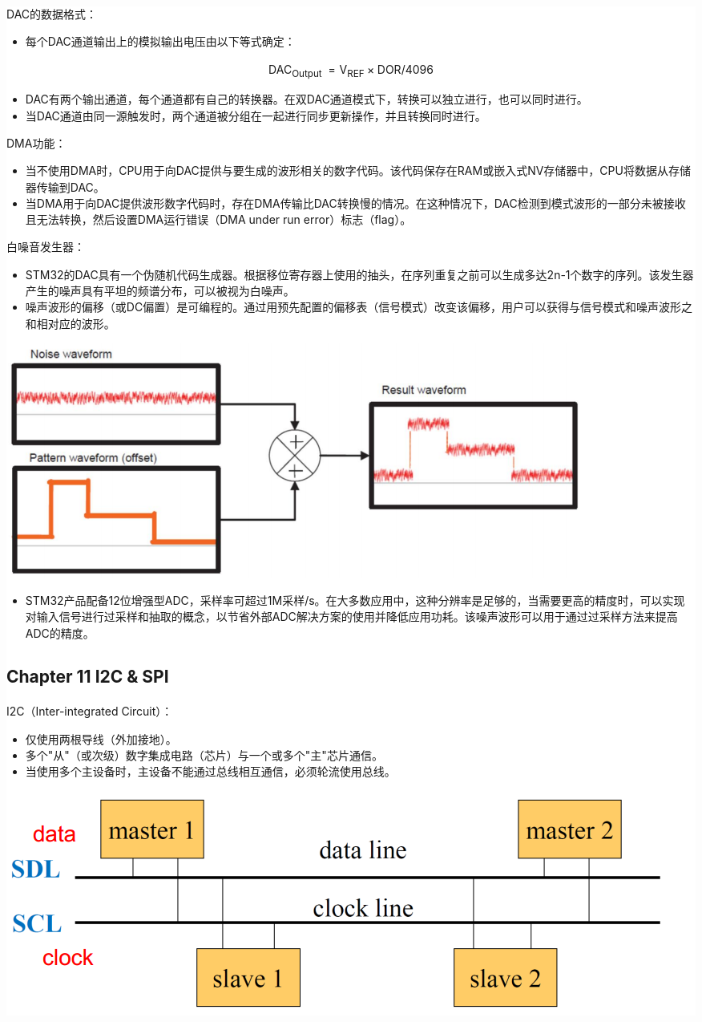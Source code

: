 DAC的数据格式：

- 每个DAC通道输出上的模拟输出电压由以下等式确定：

$$\mathrm{DAC}_{\text {Output }}=\mathrm{V}_{\mathrm{REF}} \times \mathrm{DOR} / 4096$$

- DAC有两个输出通道，每个通道都有自己的转换器。在双DAC通道模式下，转换可以独立进行，也可以同时进行。
- 当DAC通道由同一源触发时，两个通道被分组在一起进行同步更新操作，并且转换同时进行。

DMA功能：

- 当不使用DMA时，CPU用于向DAC提供与要生成的波形相关的数字代码。该代码保存在RAM或嵌入式NV存储器中，CPU将数据从存储器传输到DAC。
- 当DMA用于向DAC提供波形数字代码时，存在DMA传输比DAC转换慢的情况。在这种情况下，DAC检测到模式波形的一部分未被接收且无法转换，然后设置DMA运行错误（DMA under run error）标志（flag）。

白噪音发生器：

- STM32的DAC具有一个伪随机代码生成器。根据移位寄存器上使用的抽头，在序列重复之前可以生成多达2n-1个数字的序列。该发生器产生的噪声具有平坦的频谱分布，可以被视为白噪声。
- 噪声波形的偏移（或DC偏置）是可编程的。通过用预先配置的偏移表（信号模式）改变该偏移，用户可以获得与信号模式和噪声波形之和相对应的波形。

![d35e95a0e760b216483d888d3c904196.png](../_resources/d35e95a0e760b216483d888d3c904196.png)

- STM32产品配备12位增强型ADC，采样率可超过1M采样/s。在大多数应用中，这种分辨率是足够的，当需要更高的精度时，可以实现对输入信号进行过采样和抽取的概念，以节省外部ADC解决方案的使用并降低应用功耗。该噪声波形可以用于通过过采样方法来提高ADC的精度。

## Chapter 11 I2C & SPI

I2C（Inter-integrated Circuit）：

- 仅使用两根导线（外加接地）。
- 多个"从"（或次级）数字集成电路（芯片）与一个或多个"主"芯片通信。
- 当使用多个主设备时，主设备不能通过总线相互通信，必须轮流使用总线。

![8a94c24a4a629a5636bf4dbc5078c899.png](../_resources/8a94c24a4a629a5636bf4dbc5078c899.png)
